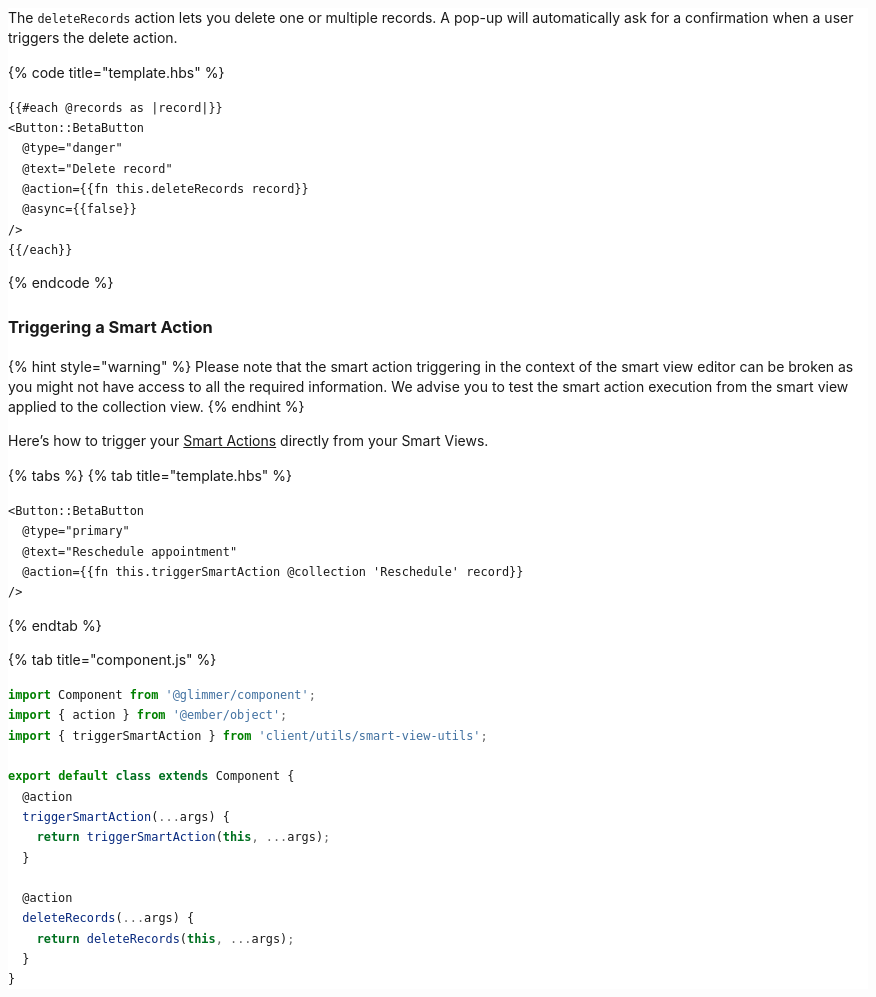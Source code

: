 The `deleteRecords` action lets you delete one or multiple records. A pop-up will automatically ask for a confirmation when a user triggers the delete action.

{% code title="template.hbs" %}

```Handlebars
{{#each @records as |record|}}
<Button::BetaButton
  @type="danger"
  @text="Delete record"
  @action={{fn this.deleteRecords record}}
  @async={{false}}
/>
{{/each}}
```

{% endcode %}

### Triggering a Smart Action

{% hint style="warning" %}
Please note that the smart action triggering in the context of the smart view editor can be broken as you might not have access to all the required information. We advise you to test the smart action execution from the smart view applied to the collection view.
{% endhint %}

Here’s how to trigger your [Smart Actions](../actions/create-and-manage-smart-actions/#what-is-a-smart-action) directly from your Smart Views.&#x20;

{% tabs %}
{% tab title="template.hbs" %}

```Handlebars
<Button::BetaButton
  @type="primary"
  @text="Reschedule appointment"
  @action={{fn this.triggerSmartAction @collection 'Reschedule' record}}
/>
```

{% endtab %}

{% tab title="component.js" %}

```javascript
import Component from '@glimmer/component';
import { action } from '@ember/object';
import { triggerSmartAction } from 'client/utils/smart-view-utils';

export default class extends Component {
  @action
  triggerSmartAction(...args) {
    return triggerSmartAction(this, ...args);
  }

  @action
  deleteRecords(...args) {
    return deleteRecords(this, ...args);
  }
}
```
